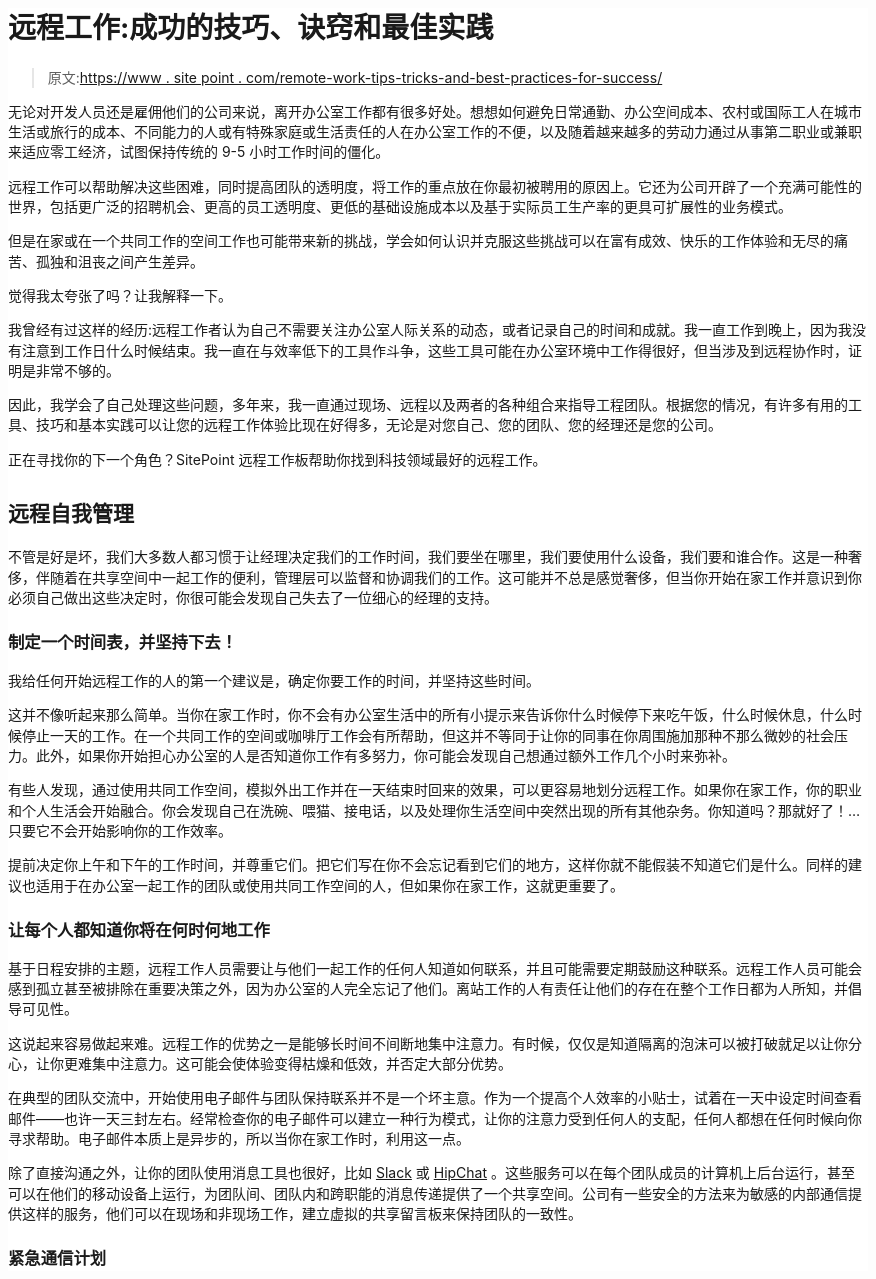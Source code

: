 # 远程工作:成功的技巧、诀窍和最佳实践

> 原文:[https://www . site point . com/remote-work-tips-tricks-and-best-practices-for-success/](https://www.sitepoint.com/remote-work-tips-tricks-and-best-practices-for-success/)

无论对开发人员还是雇佣他们的公司来说，离开办公室工作都有很多好处。想想如何避免日常通勤、办公空间成本、农村或国际工人在城市生活或旅行的成本、不同能力的人或有特殊家庭或生活责任的人在办公室工作的不便，以及随着越来越多的劳动力通过从事第二职业或兼职来适应零工经济，试图保持传统的 9-5 小时工作时间的僵化。

远程工作可以帮助解决这些困难，同时提高团队的透明度，将工作的重点放在你最初被聘用的原因上。它还为公司开辟了一个充满可能性的世界，包括更广泛的招聘机会、更高的员工透明度、更低的基础设施成本以及基于实际员工生产率的更具可扩展性的业务模式。

但是在家或在一个共同工作的空间工作也可能带来新的挑战，学会如何认识并克服这些挑战可以在富有成效、快乐的工作体验和无尽的痛苦、孤独和沮丧之间产生差异。

觉得我太夸张了吗？让我解释一下。

我曾经有过这样的经历:远程工作者认为自己不需要关注办公室人际关系的动态，或者记录自己的时间和成就。我一直工作到晚上，因为我没有注意到工作日什么时候结束。我一直在与效率低下的工具作斗争，这些工具可能在办公室环境中工作得很好，但当涉及到远程协作时，证明是非常不够的。

因此，我学会了自己处理这些问题，多年来，我一直通过现场、远程以及两者的各种组合来指导工程团队。根据您的情况，有许多有用的工具、技巧和基本实践可以让您的远程工作体验比现在好得多，无论是对您自己、您的团队、您的经理还是您的公司。

正在寻找你的下一个角色？SitePoint 远程工作板帮助你找到科技领域最好的远程工作。

## 远程自我管理

不管是好是坏，我们大多数人都习惯于让经理决定我们的工作时间，我们要坐在哪里，我们要使用什么设备，我们要和谁合作。这是一种奢侈，伴随着在共享空间中一起工作的便利，管理层可以监督和协调我们的工作。这可能并不总是感觉奢侈，但当你开始在家工作并意识到你必须自己做出这些决定时，你很可能会发现自己失去了一位细心的经理的支持。

### 制定一个时间表，并坚持下去！

我给任何开始远程工作的人的第一个建议是，确定你要工作的时间，并坚持这些时间。

这并不像听起来那么简单。当你在家工作时，你不会有办公室生活中的所有小提示来告诉你什么时候停下来吃午饭，什么时候休息，什么时候停止一天的工作。在一个共同工作的空间或咖啡厅工作会有所帮助，但这并不等同于让你的同事在你周围施加那种不那么微妙的社会压力。此外，如果你开始担心办公室的人是否知道你工作有多努力，你可能会发现自己想通过额外工作几个小时来弥补。

有些人发现，通过使用共同工作空间，模拟外出工作并在一天结束时回来的效果，可以更容易地划分远程工作。如果你在家工作，你的职业和个人生活会开始融合。你会发现自己在洗碗、喂猫、接电话，以及处理你生活空间中突然出现的所有其他杂务。你知道吗？那就好了！…只要它不会开始影响你的工作效率。

提前决定你上午和下午的工作时间，并尊重它们。把它们写在你不会忘记看到它们的地方，这样你就不能假装不知道它们是什么。同样的建议也适用于在办公室一起工作的团队或使用共同工作空间的人，但如果你在家工作，这就更重要了。

### 让每个人都知道你将在何时何地工作

基于日程安排的主题，远程工作人员需要让与他们一起工作的任何人知道如何联系，并且可能需要定期鼓励这种联系。远程工作人员可能会感到孤立甚至被排除在重要决策之外，因为办公室的人完全忘记了他们。离站工作的人有责任让他们的存在在整个工作日都为人所知，并倡导可见性。

这说起来容易做起来难。远程工作的优势之一是能够长时间不间断地集中注意力。有时候，仅仅是知道隔离的泡沫可以被打破就足以让你分心，让你更难集中注意力。这可能会使体验变得枯燥和低效，并否定大部分优势。

在典型的团队交流中，开始使用电子邮件与团队保持联系并不是一个坏主意。作为一个提高个人效率的小贴士，试着在一天中设定时间查看邮件——也许一天三封左右。经常检查你的电子邮件可以建立一种行为模式，让你的注意力受到任何人的支配，任何人都想在任何时候向你寻求帮助。电子邮件本质上是异步的，所以当你在家工作时，利用这一点。

除了直接沟通之外，让你的团队使用消息工具也很好，比如 [Slack](https://slack.com) 或 [HipChat](https://hipchat.com) 。这些服务可以在每个团队成员的计算机上后台运行，甚至可以在他们的移动设备上运行，为团队间、团队内和跨职能的消息传递提供了一个共享空间。公司有一些安全的方法来为敏感的内部通信提供这样的服务，他们可以在现场和非现场工作，建立虚拟的共享留言板来保持团队的一致性。

### 紧急通信计划
